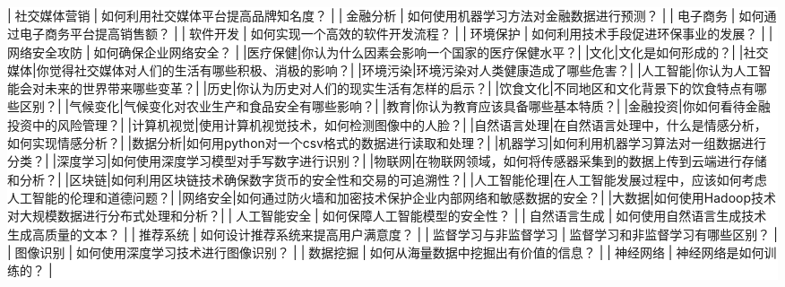 | 社交媒体营销                              | 如何利用社交媒体平台提高品牌知名度？                                                                                                                                                                                                                                                                                                                                                        |
| 金融分析                                  | 如何使用机器学习方法对金融数据进行预测？                                                                                                                                                                                                                                                                                                                                                    |
| 电子商务                                  | 如何通过电子商务平台提高销售额？                                                                                                                                                                                                                                                                                                                                                            |
| 软件开发                                  | 如何实现一个高效的软件开发流程？                                                                                                                                                                                                                                                                                                                                                            |
| 环境保护                                  | 如何利用技术手段促进环保事业的发展？                                                                                                                                                                                                                                                                                                                                                        |
| 网络安全攻防                              | 如何确保企业网络安全？                                                                                                                                                                                                                                                                                                                                                                    |
|医疗保健|你认为什么因素会影响一个国家的医疗保健水平？|
|文化|文化是如何形成的？|
|社交媒体|你觉得社交媒体对人们的生活有哪些积极、消极的影响？|
|环境污染|环境污染对人类健康造成了哪些危害？|
|人工智能|你认为人工智能会对未来的世界带来哪些变革？|
|历史|你认为历史对人们的现实生活有怎样的启示？|
|饮食文化|不同地区和文化背景下的饮食特点有哪些区别？|
|气候变化|气候变化对农业生产和食品安全有哪些影响？|
|教育|你认为教育应该具备哪些基本特质？|
|金融投资|你如何看待金融投资中的风险管理？|
|计算机视觉|使用计算机视觉技术，如何检测图像中的人脸？|
|自然语言处理|在自然语言处理中，什么是情感分析，如何实现情感分析？|
|数据分析|如何用python对一个csv格式的数据进行读取和处理？|
|机器学习|如何利用机器学习算法对一组数据进行分类？|
|深度学习|如何使用深度学习模型对手写数字进行识别？|
|物联网|在物联网领域，如何将传感器采集到的数据上传到云端进行存储和分析？|
|区块链|如何利用区块链技术确保数字货币的安全性和交易的可追溯性？|
|人工智能伦理|在人工智能发展过程中，应该如何考虑人工智能的伦理和道德问题？|
|网络安全|如何通过防火墙和加密技术保护企业内部网络和敏感数据的安全？|
|大数据|如何使用Hadoop技术对大规模数据进行分布式处理和分析？|
| 人工智能安全                   | 如何保障人工智能模型的安全性？                                                                                                                                                                                                                                                                                                                                                                      |
| 自然语言生成                 | 如何使用自然语言生成技术生成高质量的文本？                                                                                                                                                                                                                                                                                                                                                            |
| 推荐系统                     | 如何设计推荐系统来提高用户满意度？                                                                                                                                                                                                                                                                                                                                                                  |
| 监督学习与非监督学习         | 监督学习和非监督学习有哪些区别？                                                                                                                                                                                                                                                                                                                                                                      |
| 图像识别                     | 如何使用深度学习技术进行图像识别？                                                                                                                                                                                                                                                                                                                                                                    |
| 数据挖掘                     | 如何从海量数据中挖掘出有价值的信息？                                                                                                                                                                                                                                                                                                                                                                  |
| 神经网络                     | 神经网络是如何训练的？                                                                                                                                                                                                                                                                                                                                                                                  |
